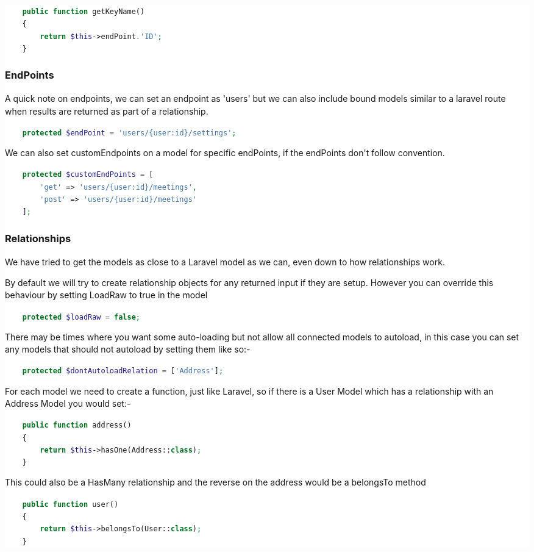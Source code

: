 ```php
	public function getKeyName()
    {
        return $this->endPoint.'ID';
    }
```

### EndPoints

A quick note on endpoints, we can set an endpoint as 'users' but we can also include bound models similar to a laravel route when results are returned as part of a relationship.

```php
    protected $endPoint = 'users/{user:id}/settings';
```

We can also set customEndpoints on a model for specific endPoints, if the endPoints don't follow convention.

```php
    protected $customEndPoints = [
        'get' => 'users/{user:id}/meetings',
        'post' => 'users/{user:id}/meetings'
    ];
```

### Relationships

We have tried to get the models as close to a Laravel model as we can, even down to how relationships work.

By default we will try to create relationship objects for any returned input if they are setup. However you can override this behaviour by setting LoadRaw to true in the model

```php
	protected $loadRaw = false;
```

There may be times where you want some auto-loading but not allow all connected models to autoload, in this case you can set any models that should not autoload by setting them like so:-

```php
	protected $dontAutoloadRelation = ['Address'];
```

For each model we need to create a function, just like Laravel, so if there is a User Model which has a relationship with an Address Model you would set:-

```php
	public function address() 
    {
    	return $this->hasOne(Address::class);
    }
```

This could also be a HasMany relationship and the reverse on the address would be a belongsTo method

```php
	public function user() 
    {
    	return $this->belongsTo(User::class);
    }
```
